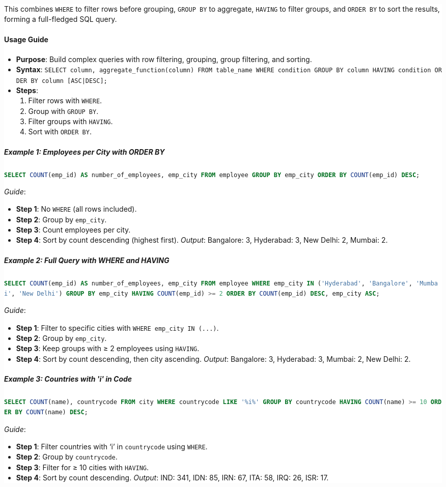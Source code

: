 This combines `WHERE` to filter rows before grouping, `GROUP BY` to aggregate, `HAVING` to filter groups, and `ORDER BY` to sort the results, forming a full-fledged SQL query.

#### Usage Guide

- **Purpose**: Build complex queries with row filtering, grouping, group filtering, and sorting.
- **Syntax**: `SELECT column, aggregate_function(column) FROM table_name WHERE condition GROUP BY column HAVING condition ORDER BY column [ASC|DESC];`
- **Steps**:
  1. Filter rows with `WHERE`.
  2. Group with `GROUP BY`.
  3. Filter groups with `HAVING`.
  4. Sort with `ORDER BY`.

##### Example 1: Employees per City with ORDER BY

```sql
SELECT COUNT(emp_id) AS number_of_employees, emp_city FROM employee GROUP BY emp_city ORDER BY COUNT(emp_id) DESC;
```

_Guide_:

- **Step 1**: No `WHERE` (all rows included).
- **Step 2**: Group by `emp_city`.
- **Step 3**: Count employees per city.
- **Step 4**: Sort by count descending (highest first).
  _Output_: Bangalore: 3, Hyderabad: 3, New Delhi: 2, Mumbai: 2.

##### Example 2: Full Query with WHERE and HAVING

```sql
SELECT COUNT(emp_id) AS number_of_employees, emp_city FROM employee WHERE emp_city IN ('Hyderabad', 'Bangalore', 'Mumbai', 'New Delhi') GROUP BY emp_city HAVING COUNT(emp_id) >= 2 ORDER BY COUNT(emp_id) DESC, emp_city ASC;
```

_Guide_:

- **Step 1**: Filter to specific cities with `WHERE emp_city IN (...)`.
- **Step 2**: Group by `emp_city`.
- **Step 3**: Keep groups with ≥ 2 employees using `HAVING`.
- **Step 4**: Sort by count descending, then city ascending.
  _Output_: Bangalore: 3, Hyderabad: 3, Mumbai: 2, New Delhi: 2.

##### Example 3: Countries with 'i' in Code

```sql
SELECT COUNT(name), countrycode FROM city WHERE countrycode LIKE '%i%' GROUP BY countrycode HAVING COUNT(name) >= 10 ORDER BY COUNT(name) DESC;
```

_Guide_:

- **Step 1**: Filter countries with ‘i’ in `countrycode` using `WHERE`.
- **Step 2**: Group by `countrycode`.
- **Step 3**: Filter for ≥ 10 cities with `HAVING`.
- **Step 4**: Sort by count descending.
  _Output_: IND: 341, IDN: 85, IRN: 67, ITA: 58, IRQ: 26, ISR: 17.
